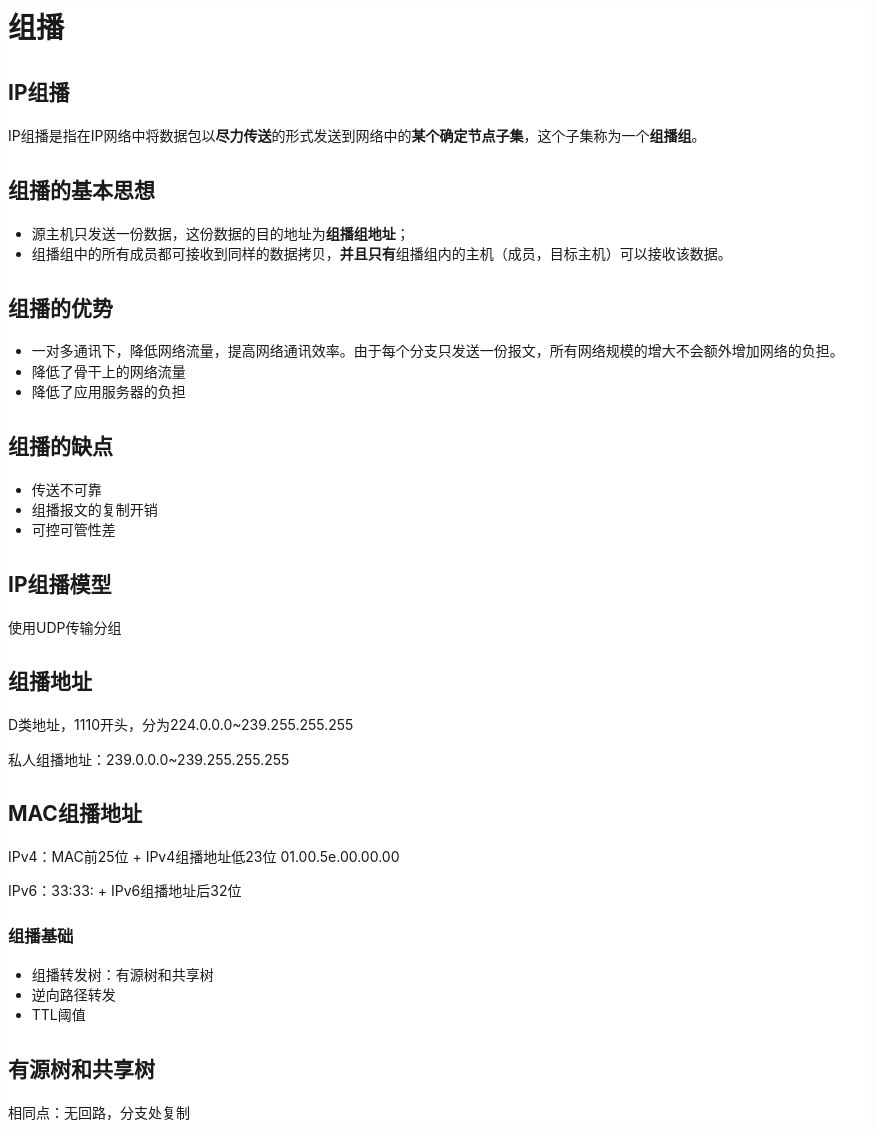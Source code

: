 # 组播

## IP组播

IP组播是指在IP网络中将数据包以**尽力传送**的形式发送到网络中的**某个确定节点子集**，这个子集称为一个**组播组**。

## 组播的基本思想

- 源主机只发送一份数据，这份数据的目的地址为**组播组地址**；
- 组播组中的所有成员都可接收到同样的数据拷贝，**并且只有**组播组内的主机（成员，目标主机）可以接收该数据。

## 组播的优势

- 一对多通讯下，降低网络流量，提高网络通讯效率。由于每个分支只发送一份报文，所有网络规模的增大不会额外增加网络的负担。
- 降低了骨干上的网络流量
- 降低了应用服务器的负担

## 组播的缺点

- 传送不可靠
- 组播报文的复制开销
- 可控可管性差

## IP组播模型

使用UDP传输分组

## 组播地址

D类地址，1110开头，分为224.0.0.0~239.255.255.255

私人组播地址：239.0.0.0~239.255.255.255

## MAC组播地址

IPv4：MAC前25位 + IPv4组播地址低23位 01.00.5e.00.00.00

IPv6：33:33: + IPv6组播地址后32位

### 组播基础

- 组播转发树：有源树和共享树
- 逆向路径转发
- TTL阈值

## 有源树和共享树

相同点：无回路，分支处复制
